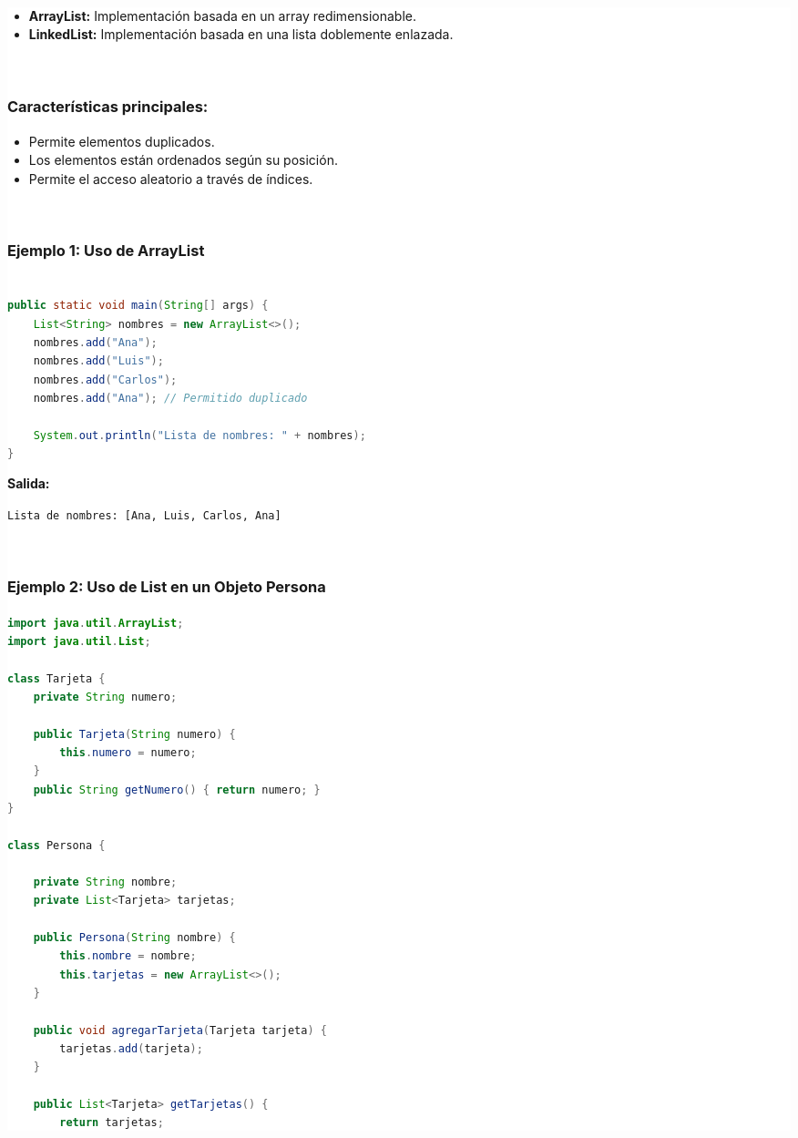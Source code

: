 - **ArrayList:** Implementación basada en un array redimensionable.
- **LinkedList:** Implementación basada en una lista doblemente enlazada.

<br>

### Características principales:

- Permite elementos duplicados.
- Los elementos están ordenados según su posición.
- Permite el acceso aleatorio a través de índices.

<br>

### Ejemplo 1: Uso de ArrayList

```java

public static void main(String[] args) {
    List<String> nombres = new ArrayList<>();
    nombres.add("Ana");
    nombres.add("Luis");
    nombres.add("Carlos");
    nombres.add("Ana"); // Permitido duplicado

    System.out.println("Lista de nombres: " + nombres);
}
```

**Salida:**

```
Lista de nombres: [Ana, Luis, Carlos, Ana]
```

<br>

### Ejemplo 2: Uso de List en un Objeto Persona

```java
import java.util.ArrayList;
import java.util.List;

class Tarjeta {
    private String numero;

    public Tarjeta(String numero) { 
        this.numero = numero; 
    }
    public String getNumero() { return numero; }
}

class Persona {

    private String nombre;
    private List<Tarjeta> tarjetas;

    public Persona(String nombre) {
        this.nombre = nombre;
        this.tarjetas = new ArrayList<>();
    }

    public void agregarTarjeta(Tarjeta tarjeta) {
        tarjetas.add(tarjeta);
    }

    public List<Tarjeta> getTarjetas() {
        return tarjetas;
```